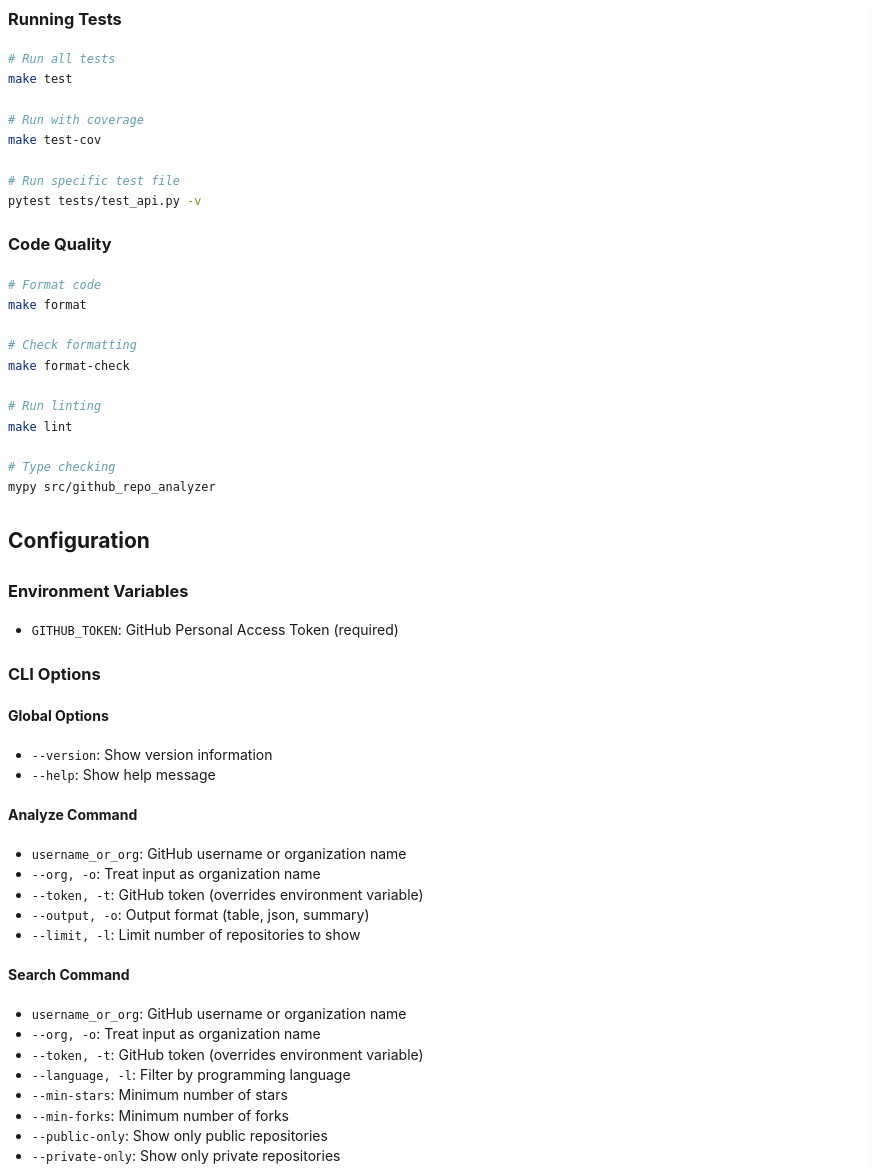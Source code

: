 ### Running Tests

```bash
# Run all tests
make test

# Run with coverage
make test-cov

# Run specific test file
pytest tests/test_api.py -v
```

### Code Quality

```bash
# Format code
make format

# Check formatting
make format-check

# Run linting
make lint

# Type checking
mypy src/github_repo_analyzer
```

## Configuration

### Environment Variables

- `GITHUB_TOKEN`: GitHub Personal Access Token (required)

### CLI Options

#### Global Options

- `--version`: Show version information
- `--help`: Show help message

#### Analyze Command

- `username_or_org`: GitHub username or organization name
- `--org, -o`: Treat input as organization name
- `--token, -t`: GitHub token (overrides environment variable)
- `--output, -o`: Output format (table, json, summary)
- `--limit, -l`: Limit number of repositories to show

#### Search Command

- `username_or_org`: GitHub username or organization name
- `--org, -o`: Treat input as organization name
- `--token, -t`: GitHub token (overrides environment variable)
- `--language, -l`: Filter by programming language
- `--min-stars`: Minimum number of stars
- `--min-forks`: Minimum number of forks
- `--public-only`: Show only public repositories
- `--private-only`: Show only private repositories
